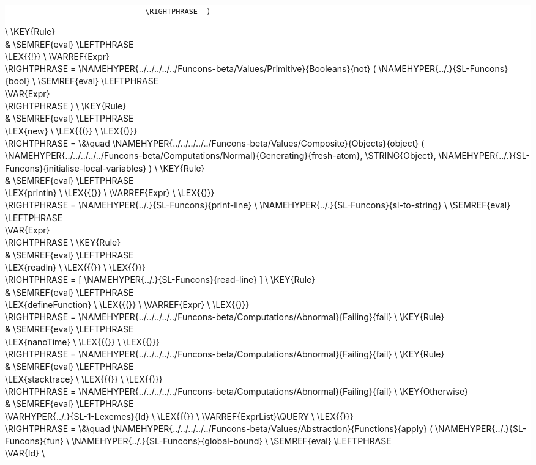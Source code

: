                                    \RIGHTPHRASE  )
\\
  \KEY{Rule} \
    & \SEMREF{eval} \LEFTPHRASE \
                            \LEX{{!}} \ \VARREF{Expr} \
                          \RIGHTPHRASE  = 
      \NAMEHYPER{../../../../../Funcons-beta/Values/Primitive}{Booleans}{not}
        (  \NAMEHYPER{../.}{SL-Funcons}{bool} \ 
                \SEMREF{eval} \LEFTPHRASE \
                                      \VAR{Expr} \
                                    \RIGHTPHRASE  )
\\
  \KEY{Rule} \
    & \SEMREF{eval} \LEFTPHRASE \
                            \LEX{new} \ \LEX{{(}} \ \LEX{{)}} \
                          \RIGHTPHRASE  = \\&\quad
      \NAMEHYPER{../../../../../Funcons-beta/Values/Composite}{Objects}{object}
        (  \NAMEHYPER{../../../../../Funcons-beta/Computations/Normal}{Generating}{fresh-atom}, 
               \STRING{Object}, 
               \NAMEHYPER{../.}{SL-Funcons}{initialise-local-variables} )
\\
  \KEY{Rule} \
    & \SEMREF{eval} \LEFTPHRASE \
                            \LEX{println} \ \LEX{{(}} \ \VARREF{Expr} \ \LEX{{)}} \
                          \RIGHTPHRASE  = 
      \NAMEHYPER{../.}{SL-Funcons}{print-line} \ 
        \NAMEHYPER{../.}{SL-Funcons}{sl-to-string} \ 
          \SEMREF{eval} \LEFTPHRASE \
                                \VAR{Expr} \
                              \RIGHTPHRASE 
\\
  \KEY{Rule} \
    & \SEMREF{eval} \LEFTPHRASE \
                            \LEX{readln} \ \LEX{{(}} \ \LEX{{)}} \
                          \RIGHTPHRASE  = 
      [  \NAMEHYPER{../.}{SL-Funcons}{read-line} ]
\\
  \KEY{Rule} \
    & \SEMREF{eval} \LEFTPHRASE \
                            \LEX{defineFunction} \ \LEX{{(}} \ \VARREF{Expr} \ \LEX{{)}} \
                          \RIGHTPHRASE  = 
      \NAMEHYPER{../../../../../Funcons-beta/Computations/Abnormal}{Failing}{fail}
\\
  \KEY{Rule} \
    & \SEMREF{eval} \LEFTPHRASE \
                            \LEX{nanoTime} \ \LEX{{(}} \ \LEX{{)}} \
                          \RIGHTPHRASE  = 
      \NAMEHYPER{../../../../../Funcons-beta/Computations/Abnormal}{Failing}{fail}
\\
  \KEY{Rule} \
    & \SEMREF{eval} \LEFTPHRASE \
                            \LEX{stacktrace} \ \LEX{{(}} \ \LEX{{)}} \
                          \RIGHTPHRASE  = 
      \NAMEHYPER{../../../../../Funcons-beta/Computations/Abnormal}{Failing}{fail}
\\
  \KEY{Otherwise} \
    & \SEMREF{eval} \LEFTPHRASE \
                            \VARHYPER{../.}{SL-1-Lexemes}{Id} \ \LEX{{(}} \ \VARREF{ExprList}\QUERY \ \LEX{{)}} \
                          \RIGHTPHRASE  = \\&\quad
      \NAMEHYPER{../../../../../Funcons-beta/Values/Abstraction}{Functions}{apply}
        (  \NAMEHYPER{../.}{SL-Funcons}{fun} \ 
                \NAMEHYPER{../.}{SL-Funcons}{global-bound} \ 
                  \SEMREF{eval} \LEFTPHRASE \
                                        \VAR{Id} \

[Funcons-beta]: /CBS-beta/math/Funcons-beta
[Unstable-Funcons-beta]: /CBS-beta/math/Unstable-Funcons-beta
[Languages-beta]: /CBS-beta/math/Languages-beta
[Unstable-Languages-beta]: /CBS-beta/math/Unstable-Languages-beta
[CBS-beta]: /CBS-beta
[SL-2-Expressions.cbs]: https://github.com/plancomps/CBS-beta/blob/master/Languages-beta/SL/SL-cbs/SL/SL-2-Expressions/SL-2-Expressions.cbs
[PLAIN]: /CBS-beta/docs/Languages-beta/SL/SL-cbs/SL/SL-2-Expressions
 [PRETTY]: /CBS-beta/math/Languages-beta/SL/SL-cbs/SL/SL-2-Expressions
[PDF]: /CBS-beta/math/Languages-beta/SL/SL-cbs/SL/SL-2-Expressions/SL-2-Expressions.pdf
[PLanCompS Project]: https://plancomps.github.io